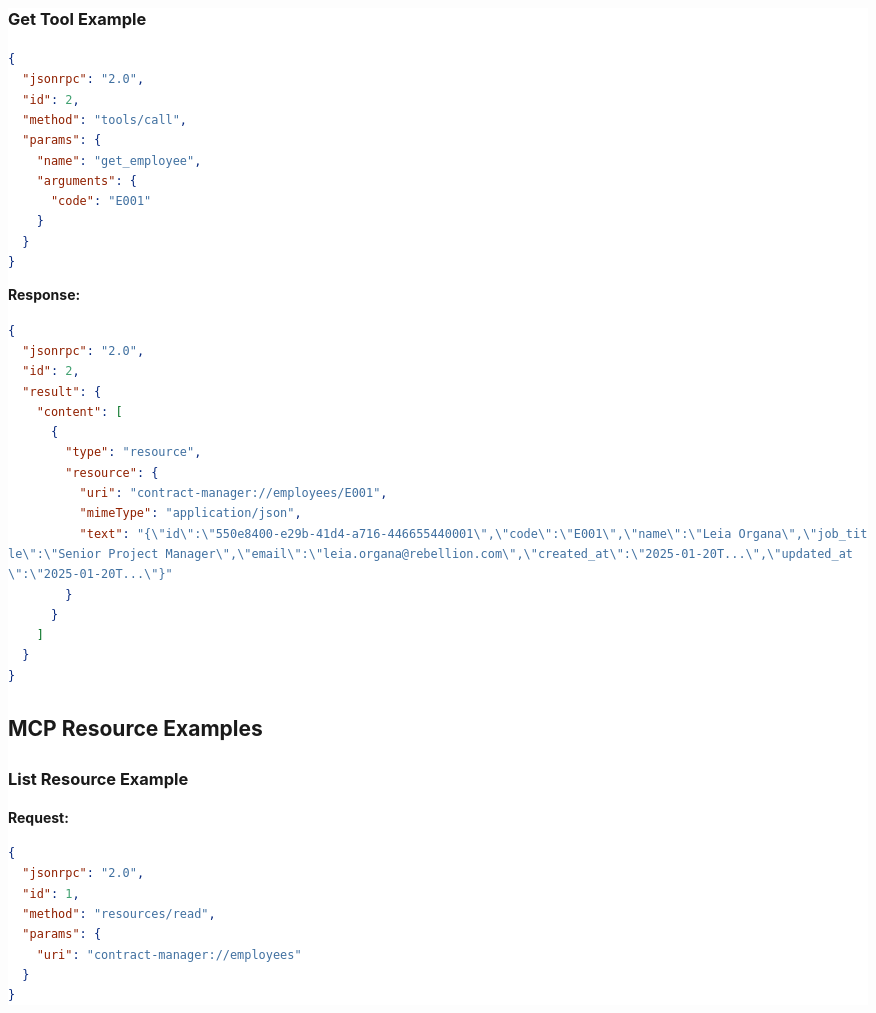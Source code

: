 ### Get Tool Example

```json
{
  "jsonrpc": "2.0",
  "id": 2,
  "method": "tools/call",
  "params": {
    "name": "get_employee",
    "arguments": {
      "code": "E001"
    }
  }
}
```

**Response:**

```json
{
  "jsonrpc": "2.0",
  "id": 2,
  "result": {
    "content": [
      {
        "type": "resource",
        "resource": {
          "uri": "contract-manager://employees/E001",
          "mimeType": "application/json",
          "text": "{\"id\":\"550e8400-e29b-41d4-a716-446655440001\",\"code\":\"E001\",\"name\":\"Leia Organa\",\"job_title\":\"Senior Project Manager\",\"email\":\"leia.organa@rebellion.com\",\"created_at\":\"2025-01-20T...\",\"updated_at\":\"2025-01-20T...\"}"
        }
      }
    ]
  }
}
```

## MCP Resource Examples

### List Resource Example

**Request:**

```json
{
  "jsonrpc": "2.0",
  "id": 1,
  "method": "resources/read",
  "params": {
    "uri": "contract-manager://employees"
  }
}
```
